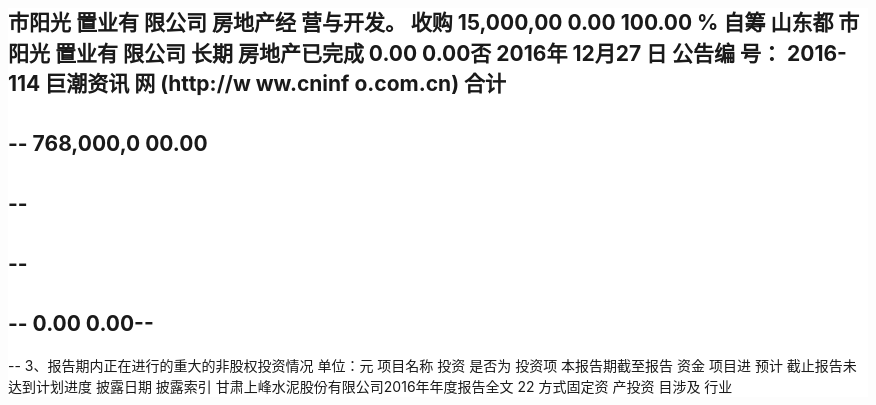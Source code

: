 市阳光
置业有
限公司
房地产经
营与开发。
收购
15,000,00
0.00
100.00
%
自筹
山东都
市阳光
置业有
限公司
长期
房地产已完成
0.00
0.00否
2016年
12月27
日
公告编
号：
2016-114
巨潮资讯
网
(http://w
ww.cninf
o.com.cn)
合计
--
--
768,000,0
00.00
--
--
--
--
--
--
0.00
0.00--
--
--
3、报告期内正在进行的重大的非股权投资情况
单位：元
项目名称
投资
是否为
投资项
本报告期截至报告
资金
项目进
预计
截止报告未达到计划进度
披露日期
披露索引
甘肃上峰水泥股份有限公司2016年年度报告全文
22
方式固定资
产投资
目涉及
行业